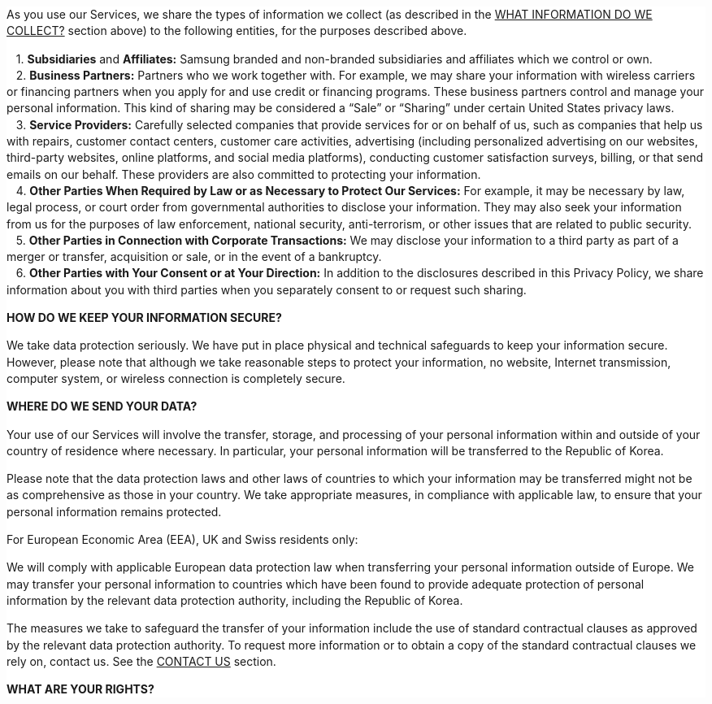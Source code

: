 As you use our Services, we share the types of information we collect (as described in the [WHAT INFORMATION DO WE COLLECT?](#pp_01) section above) to the following entities, for the purposes described above.

   1. **Subsidiaries** and **Affiliates:** Samsung branded and non-branded subsidiaries and affiliates which we control or own.  
   2. **Business Partners:** Partners who we work together with. For example, we may share your information with wireless carriers or financing partners when you apply for and use credit or financing programs. These business partners control and manage your personal information. This kind of sharing may be considered a “Sale” or “Sharing” under certain United States privacy laws.  
   3. **Service Providers:** Carefully selected companies that provide services for or on behalf of us, such as companies that help us with repairs, customer contact centers, customer care activities, advertising (including personalized advertising on our websites, third-party websites, online platforms, and social media platforms), conducting customer satisfaction surveys, billing, or that send emails on our behalf. These providers are also committed to protecting your information.  
   4. **Other Parties When Required by Law or as Necessary to Protect Our Services:** For example, it may be necessary by law, legal process, or court order from governmental authorities to disclose your information. They may also seek your information from us for the purposes of law enforcement, national security, anti-terrorism, or other issues that are related to public security.  
   5. **Other Parties in Connection with Corporate Transactions:** We may disclose your information to a third party as part of a merger or transfer, acquisition or sale, or in the event of a bankruptcy.  
   6. **Other Parties with Your Consent or at Your Direction:** In addition to the disclosures described in this Privacy Policy, we share information about you with third parties when you separately consent to or request such sharing.  

**HOW DO WE KEEP YOUR INFORMATION SECURE?**

We take data protection seriously. We have put in place physical and technical safeguards to keep your information secure. However, please note that although we take reasonable steps to protect your information, no website, Internet transmission, computer system, or wireless connection is completely secure.

**WHERE DO WE SEND YOUR DATA?**

Your use of our Services will involve the transfer, storage, and processing of your personal information within and outside of your country of residence where necessary. In particular, your personal information will be transferred to the Republic of Korea.

Please note that the data protection laws and other laws of countries to which your information may be transferred might not be as comprehensive as those in your country. We take appropriate measures, in compliance with applicable law, to ensure that your personal information remains protected.

For European Economic Area (EEA), UK and Swiss residents only:

We will comply with applicable European data protection law when transferring your personal information outside of Europe. We may transfer your personal information to countries which have been found to provide adequate protection of personal information by the relevant data protection authority, including the Republic of Korea.

The measures we take to safeguard the transfer of your information include the use of standard contractual clauses as approved by the relevant data protection authority. To request more information or to obtain a copy of the standard contractual clauses we rely on, contact us. See the [CONTACT US](#pp_10) section.

**WHAT ARE YOUR RIGHTS?**
